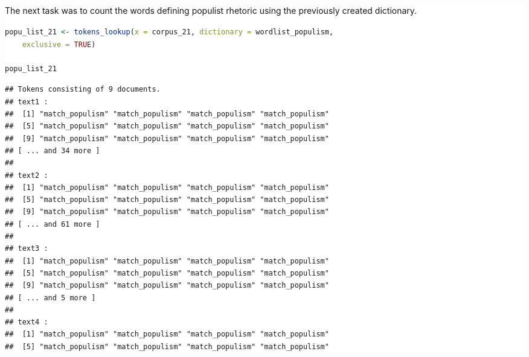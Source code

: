 The next task was to count the words defining populist rhetoric using
the previously created dictionary.

``` r
popu_list_21 <- tokens_lookup(x = corpus_21, dictionary = wordlist_populism,
    exclusive = TRUE)

popu_list_21
```

    ## Tokens consisting of 9 documents.
    ## text1 :
    ##  [1] "match_populism" "match_populism" "match_populism" "match_populism"
    ##  [5] "match_populism" "match_populism" "match_populism" "match_populism"
    ##  [9] "match_populism" "match_populism" "match_populism" "match_populism"
    ## [ ... and 34 more ]
    ## 
    ## text2 :
    ##  [1] "match_populism" "match_populism" "match_populism" "match_populism"
    ##  [5] "match_populism" "match_populism" "match_populism" "match_populism"
    ##  [9] "match_populism" "match_populism" "match_populism" "match_populism"
    ## [ ... and 61 more ]
    ## 
    ## text3 :
    ##  [1] "match_populism" "match_populism" "match_populism" "match_populism"
    ##  [5] "match_populism" "match_populism" "match_populism" "match_populism"
    ##  [9] "match_populism" "match_populism" "match_populism" "match_populism"
    ## [ ... and 5 more ]
    ## 
    ## text4 :
    ##  [1] "match_populism" "match_populism" "match_populism" "match_populism"
    ##  [5] "match_populism" "match_populism" "match_populism" "match_populism"